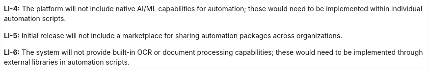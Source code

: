 **LI-4:** The platform will not include native AI/ML capabilities for automation; these would need to be implemented within individual automation scripts.

**LI-5:** Initial release will not include a marketplace for sharing automation packages across organizations.

**LI-6:** The system will not provide built-in OCR or document processing capabilities; these would need to be implemented through external libraries in automation scripts. 